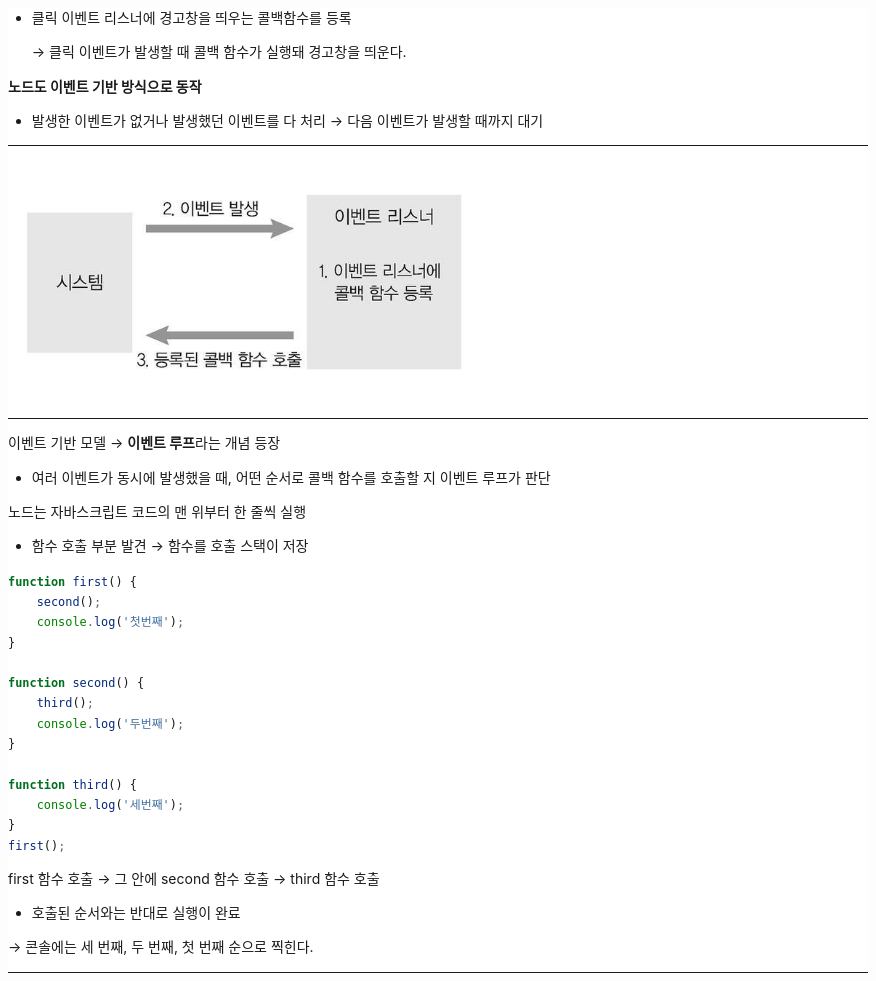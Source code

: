 - 클릭 이벤트 리스너에 경고창을 띄우는 콜백함수를 등록
    
    → 클릭 이벤트가 발생할 때 콜백 함수가 실행돼 경고창을 띄운다.
    

**노드도 이벤트 기반 방식으로 동작**

- 발생한 이벤트가 없거나 발생했던 이벤트를 다 처리 → 다음 이벤트가 발생할 때까지 대기

---

<img src="image/1/3.png">

---

이벤트 기반 모델 → **이벤트 루프**라는 개념 등장

- 여러 이벤트가 동시에 발생했을 때, 어떤 순서로 콜백 함수를 호출할 지 이벤트 루프가 판단

노드는 자바스크립트 코드의 맨 위부터 한 줄씩 실행

- 함수 호출 부분 발견 → 함수를 호출 스택이 저장

```jsx
function first() {
    second();
    console.log('첫번째');
}

function second() {
    third();
    console.log('두번째');
}

function third() {
    console.log('세번째');
}
first();
```

first 함수 호출 → 그 안에 second 함수 호출 → third 함수 호출

- 호출된 순서와는 반대로 실행이 완료

→ 콘솔에는 세 번째, 두 번째, 첫 번째 순으로 찍힌다.

---